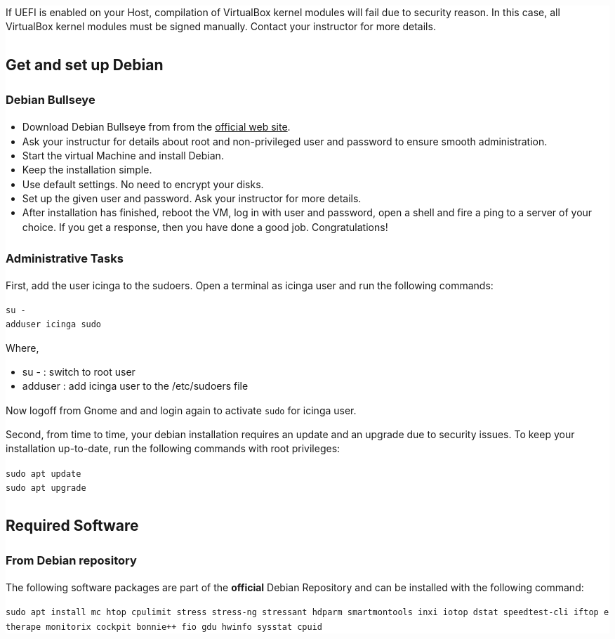 <aside class="negative">
If UEFI is enabled on your Host, compilation of VirtualBox kernel modules will fail due to security reason. In this case, all VirtualBox kernel modules must be signed manually. Contact your instructor for more details.
</aside>

## Get and set up Debian

### Debian Bullseye

- Download Debian Bullseye from from the [official web site](https://www.debian.org/).
- Ask your instructur for details about root and non-privileged user and password to ensure smooth administration.
- Start the virtual Machine and install Debian.
- Keep the installation simple.
- Use default settings. No need to encrypt your disks.
- Set up the given user and password. Ask your instructor for more details.
- After installation has finished, reboot the VM, log in with user and password, open a shell and fire a ping to a server of your choice. If you get a response, then you have done a good job. Congratulations!

### Administrative Tasks

First, add the user icinga to the sudoers. Open a terminal as icinga user and run the following commands:

```
su -
adduser icinga sudo
```

Where,

- su - : switch to root user
- adduser : add icinga user to the /etc/sudoers file

Now logoff from Gnome and and login again to activate `sudo` for icinga user.

Second, from time to time, your debian installation requires an update and an upgrade due to security issues. To keep your installation up-to-date, run the following commands with root privileges:

```
sudo apt update
sudo apt upgrade
```

## Required Software

### From Debian repository

The following software packages are part of the **official** Debian Repository and can be installed with the following command:

```
sudo apt install mc htop cpulimit stress stress-ng stressant hdparm smartmontools inxi iotop dstat speedtest-cli iftop etherape monitorix cockpit bonnie++ fio gdu hwinfo sysstat cpuid
```
